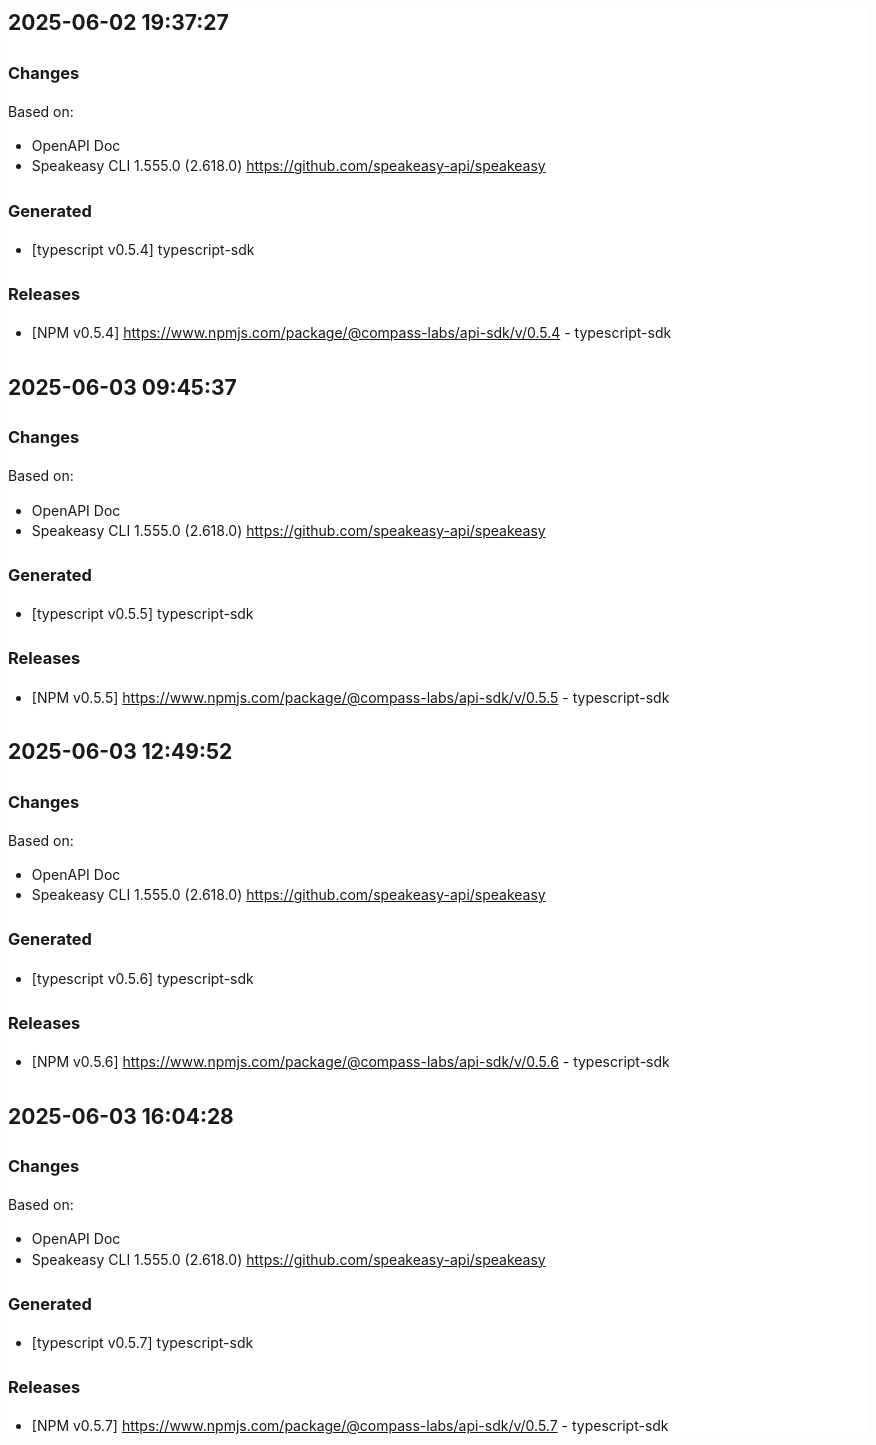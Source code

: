 ## 2025-06-02 19:37:27
### Changes
Based on:
- OpenAPI Doc  
- Speakeasy CLI 1.555.0 (2.618.0) https://github.com/speakeasy-api/speakeasy
### Generated
- [typescript v0.5.4] typescript-sdk
### Releases
- [NPM v0.5.4] https://www.npmjs.com/package/@compass-labs/api-sdk/v/0.5.4 - typescript-sdk

## 2025-06-03 09:45:37
### Changes
Based on:
- OpenAPI Doc  
- Speakeasy CLI 1.555.0 (2.618.0) https://github.com/speakeasy-api/speakeasy
### Generated
- [typescript v0.5.5] typescript-sdk
### Releases
- [NPM v0.5.5] https://www.npmjs.com/package/@compass-labs/api-sdk/v/0.5.5 - typescript-sdk

## 2025-06-03 12:49:52
### Changes
Based on:
- OpenAPI Doc  
- Speakeasy CLI 1.555.0 (2.618.0) https://github.com/speakeasy-api/speakeasy
### Generated
- [typescript v0.5.6] typescript-sdk
### Releases
- [NPM v0.5.6] https://www.npmjs.com/package/@compass-labs/api-sdk/v/0.5.6 - typescript-sdk

## 2025-06-03 16:04:28
### Changes
Based on:
- OpenAPI Doc  
- Speakeasy CLI 1.555.0 (2.618.0) https://github.com/speakeasy-api/speakeasy
### Generated
- [typescript v0.5.7] typescript-sdk
### Releases
- [NPM v0.5.7] https://www.npmjs.com/package/@compass-labs/api-sdk/v/0.5.7 - typescript-sdk
